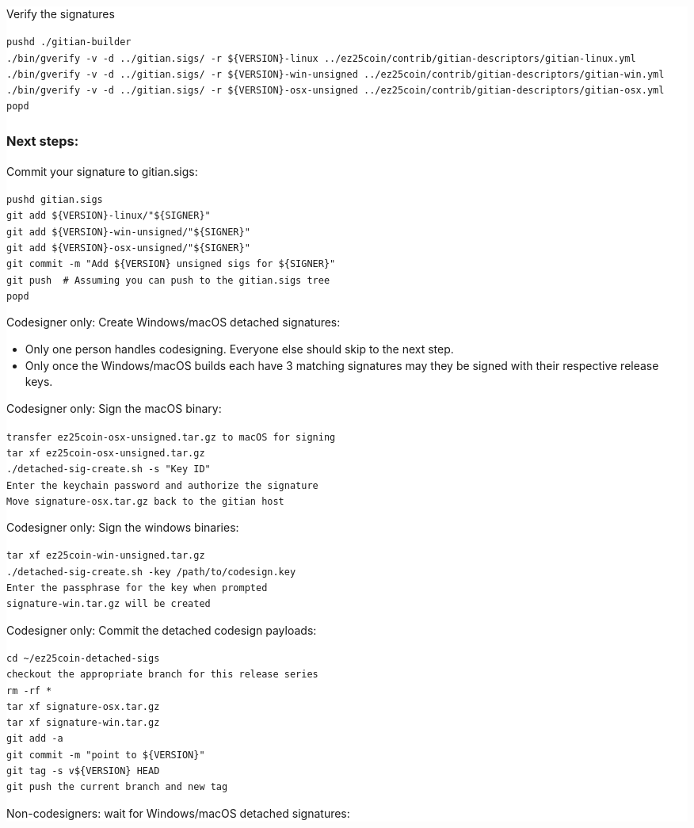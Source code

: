 Verify the signatures

    pushd ./gitian-builder
    ./bin/gverify -v -d ../gitian.sigs/ -r ${VERSION}-linux ../ez25coin/contrib/gitian-descriptors/gitian-linux.yml
    ./bin/gverify -v -d ../gitian.sigs/ -r ${VERSION}-win-unsigned ../ez25coin/contrib/gitian-descriptors/gitian-win.yml
    ./bin/gverify -v -d ../gitian.sigs/ -r ${VERSION}-osx-unsigned ../ez25coin/contrib/gitian-descriptors/gitian-osx.yml
    popd

### Next steps:

Commit your signature to gitian.sigs:

    pushd gitian.sigs
    git add ${VERSION}-linux/"${SIGNER}"
    git add ${VERSION}-win-unsigned/"${SIGNER}"
    git add ${VERSION}-osx-unsigned/"${SIGNER}"
    git commit -m "Add ${VERSION} unsigned sigs for ${SIGNER}"
    git push  # Assuming you can push to the gitian.sigs tree
    popd

Codesigner only: Create Windows/macOS detached signatures:
- Only one person handles codesigning. Everyone else should skip to the next step.
- Only once the Windows/macOS builds each have 3 matching signatures may they be signed with their respective release keys.

Codesigner only: Sign the macOS binary:

    transfer ez25coin-osx-unsigned.tar.gz to macOS for signing
    tar xf ez25coin-osx-unsigned.tar.gz
    ./detached-sig-create.sh -s "Key ID"
    Enter the keychain password and authorize the signature
    Move signature-osx.tar.gz back to the gitian host

Codesigner only: Sign the windows binaries:

    tar xf ez25coin-win-unsigned.tar.gz
    ./detached-sig-create.sh -key /path/to/codesign.key
    Enter the passphrase for the key when prompted
    signature-win.tar.gz will be created

Codesigner only: Commit the detached codesign payloads:

    cd ~/ez25coin-detached-sigs
    checkout the appropriate branch for this release series
    rm -rf *
    tar xf signature-osx.tar.gz
    tar xf signature-win.tar.gz
    git add -a
    git commit -m "point to ${VERSION}"
    git tag -s v${VERSION} HEAD
    git push the current branch and new tag

Non-codesigners: wait for Windows/macOS detached signatures:
